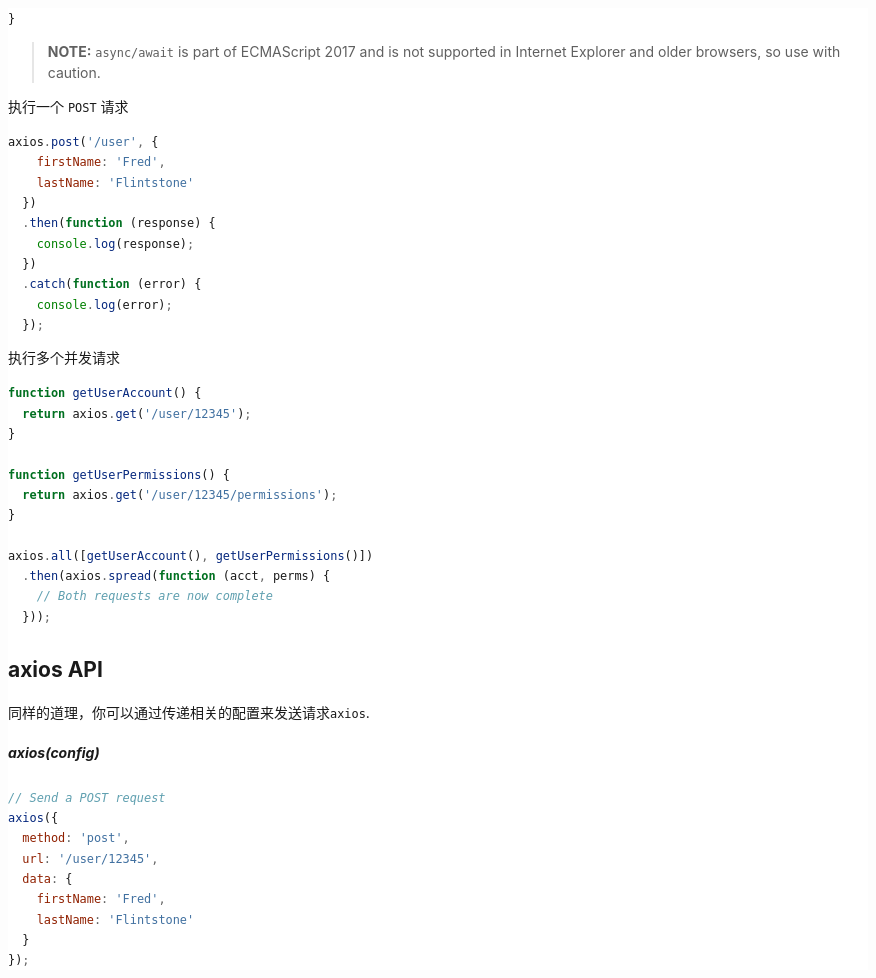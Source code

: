 ```js
}
```

> **NOTE:** `async/await` is part of ECMAScript 2017 and is not supported in Internet
> Explorer and older browsers, so use with caution.

执行一个 `POST` 请求

```js
axios.post('/user', {
    firstName: 'Fred',
    lastName: 'Flintstone'
  })
  .then(function (response) {
    console.log(response);
  })
  .catch(function (error) {
    console.log(error);
  });
```

执行多个并发请求

```js
function getUserAccount() {
  return axios.get('/user/12345');
}

function getUserPermissions() {
  return axios.get('/user/12345/permissions');
}

axios.all([getUserAccount(), getUserPermissions()])
  .then(axios.spread(function (acct, perms) {
    // Both requests are now complete
  }));
```

## axios API

同样的道理，你可以通过传递相关的配置来发送请求`axios`.

##### axios(config)

```js
// Send a POST request
axios({
  method: 'post',
  url: '/user/12345',
  data: {
    firstName: 'Fred',
    lastName: 'Flintstone'
  }
});
```
